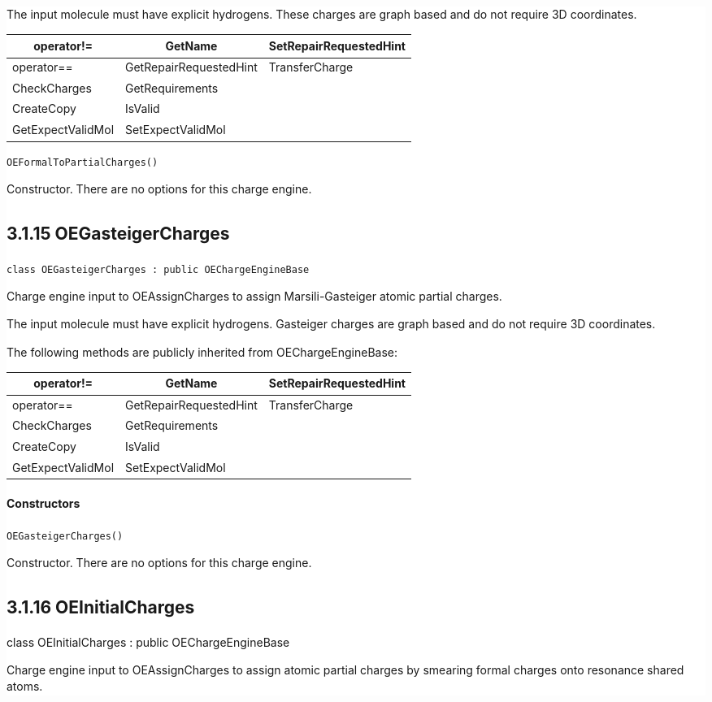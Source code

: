 The input molecule must have explicit hydrogens. These charges are graph based and do not require 3D coordinates.

| operator!=        | GetName                | SetRepairRequestedHint |
|-------------------|------------------------|------------------------|
| operator==        | GetRepairRequestedHint | TransferCharge         |
| CheckCharges      | GetRequirements        |                        |
| CreateCopy        | IsValid                |                        |
| GetExpectValidMol | SetExpectValidMol      |                        |

```
OEFormalToPartialCharges()
```

Constructor. There are no options for this charge engine.

## 3.1.15 OEGasteigerCharges

```
class OEGasteigerCharges : public OEChargeEngineBase
```

Charge engine input to OEAssignCharges to assign Marsili-Gasteiger atomic partial charges.

The input molecule must have explicit hydrogens. Gasteiger charges are graph based and do not require 3D coordinates.

The following methods are publicly inherited from OEChargeEngineBase:

| operator!=        | GetName                | SetRepairRequestedHint |
|-------------------|------------------------|------------------------|
| operator==        | GetRepairRequestedHint | TransferCharge         |
| CheckCharges      | GetRequirements        |                        |
| CreateCopy        | IsValid                |                        |
| GetExpectValidMol | SetExpectValidMol      |                        |

#### **Constructors**

```
OEGasteigerCharges()
```

Constructor. There are no options for this charge engine.

## 3.1.16 OEInitialCharges

class OEInitialCharges : public OEChargeEngineBase

Charge engine input to OEAssignCharges to assign atomic partial charges by smearing formal charges onto resonance shared atoms.
